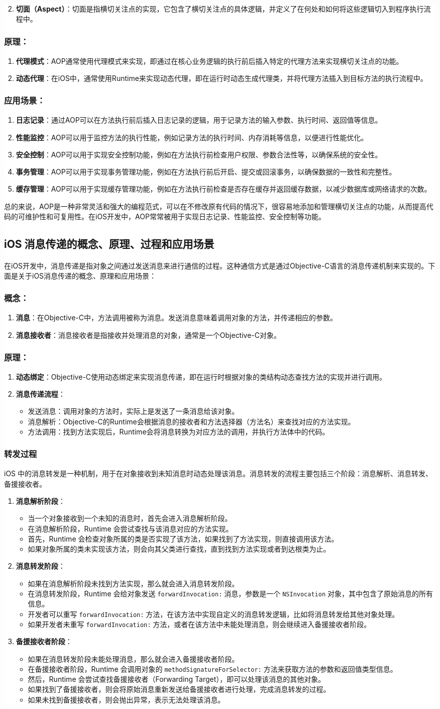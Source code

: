 2. **切面（Aspect）**：切面是指横切关注点的实现，它包含了横切关注点的具体逻辑，并定义了在何处和如何将这些逻辑切入到程序执行流程中。

### 原理：
1. **代理模式**：AOP通常使用代理模式来实现，即通过在核心业务逻辑的执行前后插入特定的代理方法来实现横切关注点的功能。

2. **动态代理**：在iOS中，通常使用Runtime来实现动态代理，即在运行时动态生成代理类，并将代理方法插入到目标方法的执行流程中。

### 应用场景：
1. **日志记录**：通过AOP可以在方法执行前后插入日志记录的逻辑，用于记录方法的输入参数、执行时间、返回值等信息。

2. **性能监控**：AOP可以用于监控方法的执行性能，例如记录方法的执行时间、内存消耗等信息，以便进行性能优化。

3. **安全控制**：AOP可以用于实现安全控制功能，例如在方法执行前检查用户权限、参数合法性等，以确保系统的安全性。

4. **事务管理**：AOP可以用于实现事务管理功能，例如在方法执行前后开启、提交或回滚事务，以确保数据的一致性和完整性。

5. **缓存管理**：AOP可以用于实现缓存管理功能，例如在方法执行前检查是否存在缓存并返回缓存数据，以减少数据库或网络请求的次数。

总的来说，AOP是一种非常灵活和强大的编程范式，可以在不修改原有代码的情况下，很容易地添加和管理横切关注点的功能，从而提高代码的可维护性和可复用性。在iOS开发中，AOP常常被用于实现日志记录、性能监控、安全控制等功能。

## iOS 消息传递的概念、原理、过程和应用场景

在iOS开发中，消息传递是指对象之间通过发送消息来进行通信的过程。这种通信方式是通过Objective-C语言的消息传递机制来实现的。下面是关于iOS消息传递的概念、原理和应用场景：

### 概念：
1. **消息**：在Objective-C中，方法调用被称为消息。发送消息意味着调用对象的方法，并传递相应的参数。

2. **消息接收者**：消息接收者是指接收并处理消息的对象，通常是一个Objective-C对象。

### 原理：
1. **动态绑定**：Objective-C使用动态绑定来实现消息传递，即在运行时根据对象的类结构动态查找方法的实现并进行调用。

2. **消息传递流程**：
   - 发送消息：调用对象的方法时，实际上是发送了一条消息给该对象。
   - 消息解析：Objective-C的Runtime会根据消息的接收者和方法选择器（方法名）来查找对应的方法实现。
   - 方法调用：找到方法实现后，Runtime会将消息转换为对应方法的调用，并执行方法体中的代码。

### 转发过程

iOS 中的消息转发是一种机制，用于在对象接收到未知消息时动态处理该消息。消息转发的流程主要包括三个阶段：消息解析、消息转发、备援接收者。

1. **消息解析阶段**：
   - 当一个对象接收到一个未知的消息时，首先会进入消息解析阶段。
   - 在消息解析阶段，Runtime 会尝试查找与该消息对应的方法实现。
   - 首先，Runtime 会检查对象所属的类是否实现了该方法，如果找到了方法实现，则直接调用该方法。
   - 如果对象所属的类未实现该方法，则会向其父类进行查找，直到找到方法实现或者到达根类为止。

2. **消息转发阶段**：
   - 如果在消息解析阶段未找到方法实现，那么就会进入消息转发阶段。
   - 在消息转发阶段，Runtime 会给对象发送 `forwardInvocation:` 消息，参数是一个 `NSInvocation` 对象，其中包含了原始消息的所有信息。
   - 开发者可以重写 `forwardInvocation:` 方法，在该方法中实现自定义的消息转发逻辑，比如将消息转发给其他对象处理。
   - 如果开发者未重写 `forwardInvocation:` 方法，或者在该方法中未能处理消息，则会继续进入备援接收者阶段。

3. **备援接收者阶段**：
   - 如果在消息转发阶段未能处理消息，那么就会进入备援接收者阶段。
   - 在备援接收者阶段，Runtime 会调用对象的 `methodSignatureForSelector:` 方法来获取方法的参数和返回值类型信息。
   - 然后，Runtime 会尝试查找备援接收者（Forwarding Target），即可以处理该消息的其他对象。
   - 如果找到了备援接收者，则会将原始消息重新发送给备援接收者进行处理，完成消息转发的过程。
   - 如果未找到备援接收者，则会抛出异常，表示无法处理该消息。

